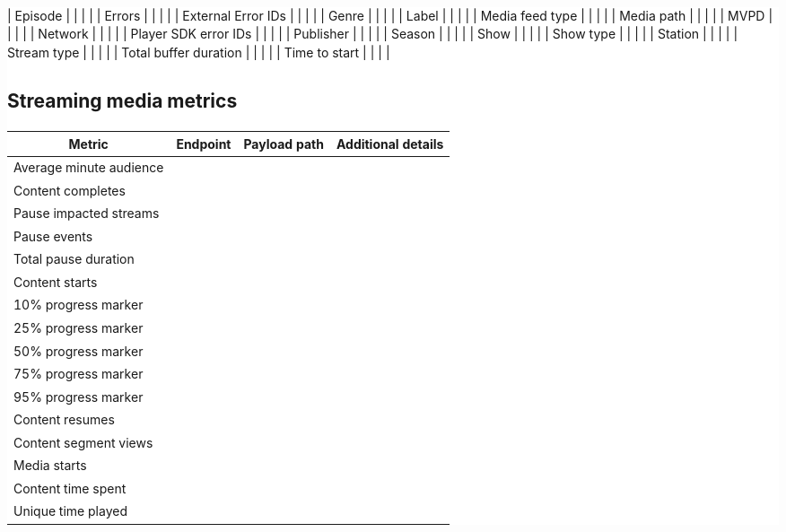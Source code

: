 | Episode | | | |
| Errors | | | |
| External Error IDs | | | |
| Genre | | | |
| Label | | | |
| Media feed type | | | |
| Media path | | | |
| MVPD | | | |
| Network | | | |
| Player SDK error IDs | | | |
| Publisher | | | |
| Season | | | |
| Show | | | |
| Show type | | | |
| Station | | | |
| Stream type | | | |
| Total buffer duration | | | |
| Time to start | | | |

## Streaming media metrics

| Metric | Endpoint | Payload path | Additional details |
| --- | --- | --- | --- |
| Average minute audience | | | |
| Content completes | | | |
| Pause impacted streams | | | |
| Pause events | | | |
| Total pause duration | | | |
| Content starts | | | |
| 10% progress marker | | | |
| 25% progress marker | | | |
| 50% progress marker | | | |
| 75% progress marker | | | |
| 95% progress marker | | | |
| Content resumes | | | |
| Content segment views | | | |
| Media starts | | | |
| Content time spent | | | |
| Unique time played | | | |